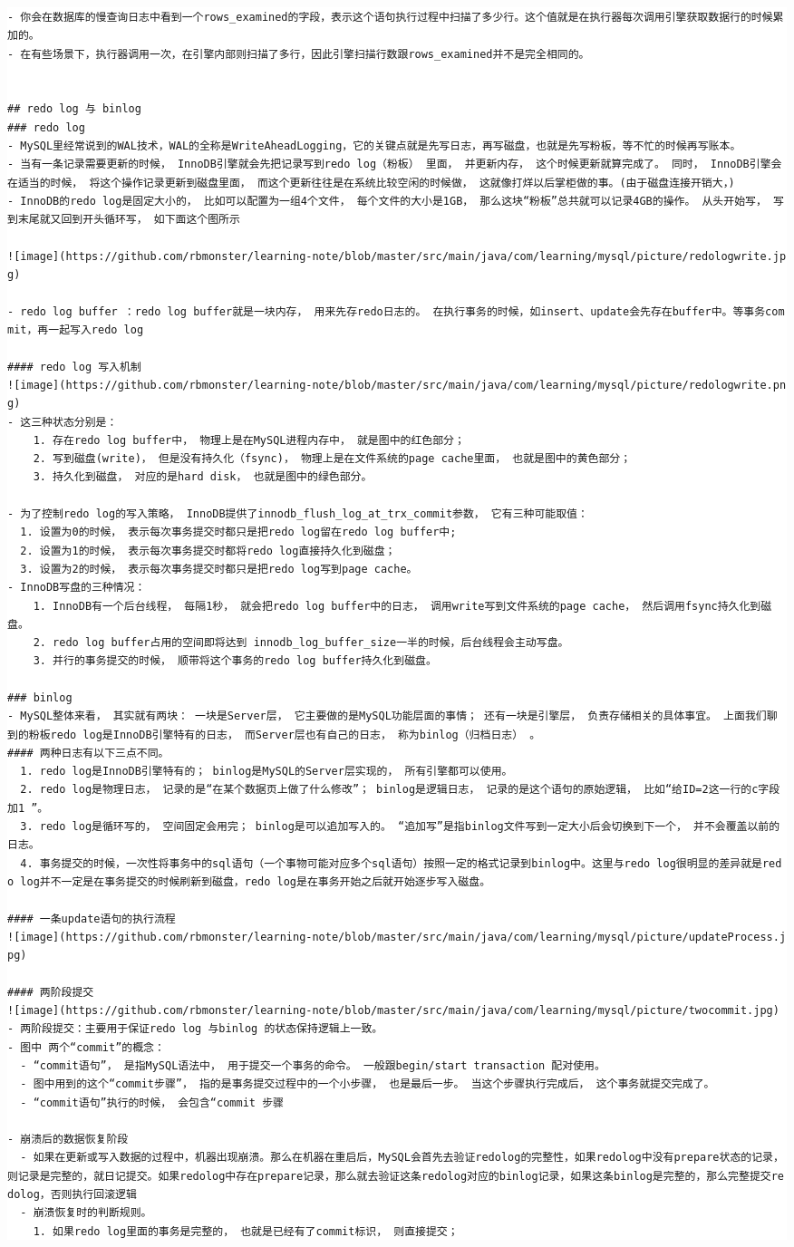 ```
- 你会在数据库的慢查询日志中看到一个rows_examined的字段，表示这个语句执行过程中扫描了多少行。这个值就是在执行器每次调用引擎获取数据行的时候累加的。
- 在有些场景下，执行器调用一次，在引擎内部则扫描了多行，因此引擎扫描行数跟rows_examined并不是完全相同的。


## redo log 与 binlog
### redo log
- MySQL里经常说到的WAL技术，WAL的全称是WriteAheadLogging，它的关键点就是先写日志，再写磁盘，也就是先写粉板，等不忙的时候再写账本。
- 当有一条记录需要更新的时候， InnoDB引擎就会先把记录写到redo log（粉板） 里面， 并更新内存， 这个时候更新就算完成了。 同时， InnoDB引擎会在适当的时候， 将这个操作记录更新到磁盘里面， 而这个更新往往是在系统比较空闲的时候做， 这就像打烊以后掌柜做的事。(由于磁盘连接开销大，)
- InnoDB的redo log是固定大小的， 比如可以配置为一组4个文件， 每个文件的大小是1GB， 那么这块“粉板”总共就可以记录4GB的操作。 从头开始写， 写到末尾就又回到开头循环写， 如下面这个图所示

![image](https://github.com/rbmonster/learning-note/blob/master/src/main/java/com/learning/mysql/picture/redologwrite.jpg)

- redo log buffer ：redo log buffer就是一块内存， 用来先存redo日志的。 在执行事务的时候，如insert、update会先存在buffer中。等事务commit，再一起写入redo log

#### redo log 写入机制
![image](https://github.com/rbmonster/learning-note/blob/master/src/main/java/com/learning/mysql/picture/redologwrite.png)
- 这三种状态分别是：
    1. 存在redo log buffer中， 物理上是在MySQL进程内存中， 就是图中的红色部分；
    2. 写到磁盘(write)， 但是没有持久化（fsync)， 物理上是在文件系统的page cache里面， 也就是图中的黄色部分；
    3. 持久化到磁盘， 对应的是hard disk， 也就是图中的绿色部分。
    
- 为了控制redo log的写入策略， InnoDB提供了innodb_flush_log_at_trx_commit参数， 它有三种可能取值：
  1. 设置为0的时候， 表示每次事务提交时都只是把redo log留在redo log buffer中;
  2. 设置为1的时候， 表示每次事务提交时都将redo log直接持久化到磁盘；
  3. 设置为2的时候， 表示每次事务提交时都只是把redo log写到page cache。
- InnoDB写盘的三种情况：
    1. InnoDB有一个后台线程， 每隔1秒， 就会把redo log buffer中的日志， 调用write写到文件系统的page cache， 然后调用fsync持久化到磁盘。
    2. redo log buffer占用的空间即将达到 innodb_log_buffer_size一半的时候，后台线程会主动写盘。
    3. 并行的事务提交的时候， 顺带将这个事务的redo log buffer持久化到磁盘。 

### binlog
- MySQL整体来看， 其实就有两块： 一块是Server层， 它主要做的是MySQL功能层面的事情； 还有一块是引擎层， 负责存储相关的具体事宜。 上面我们聊到的粉板redo log是InnoDB引擎特有的日志， 而Server层也有自己的日志， 称为binlog（归档日志） 。
#### 两种日志有以下三点不同。
  1. redo log是InnoDB引擎特有的； binlog是MySQL的Server层实现的， 所有引擎都可以使用。
  2. redo log是物理日志， 记录的是“在某个数据页上做了什么修改”； binlog是逻辑日志， 记录的是这个语句的原始逻辑， 比如“给ID=2这一行的c字段加1 ”。
  3. redo log是循环写的， 空间固定会用完； binlog是可以追加写入的。 “追加写”是指binlog文件写到一定大小后会切换到下一个， 并不会覆盖以前的日志。
  4. 事务提交的时候，一次性将事务中的sql语句（一个事物可能对应多个sql语句）按照一定的格式记录到binlog中。这里与redo log很明显的差异就是redo log并不一定是在事务提交的时候刷新到磁盘，redo log是在事务开始之后就开始逐步写入磁盘。

#### 一条update语句的执行流程
![image](https://github.com/rbmonster/learning-note/blob/master/src/main/java/com/learning/mysql/picture/updateProcess.jpg)

#### 两阶段提交
![image](https://github.com/rbmonster/learning-note/blob/master/src/main/java/com/learning/mysql/picture/twocommit.jpg)
- 两阶段提交：主要用于保证redo log 与binlog 的状态保持逻辑上一致。
- 图中 两个“commit”的概念：
  - “commit语句”， 是指MySQL语法中， 用于提交一个事务的命令。 一般跟begin/start transaction 配对使用。
  - 图中用到的这个“commit步骤”， 指的是事务提交过程中的一个小步骤， 也是最后一步。 当这个步骤执行完成后， 这个事务就提交完成了。
  - “commit语句”执行的时候， 会包含“commit 步骤

- 崩溃后的数据恢复阶段
  - 如果在更新或写入数据的过程中，机器出现崩溃。那么在机器在重启后，MySQL会首先去验证redolog的完整性，如果redolog中没有prepare状态的记录，则记录是完整的，就日记提交。如果redolog中存在prepare记录，那么就去验证这条redolog对应的binlog记录，如果这条binlog是完整的，那么完整提交redolog，否则执行回滚逻辑
  - 崩溃恢复时的判断规则。
    1. 如果redo log里面的事务是完整的， 也就是已经有了commit标识， 则直接提交；
```